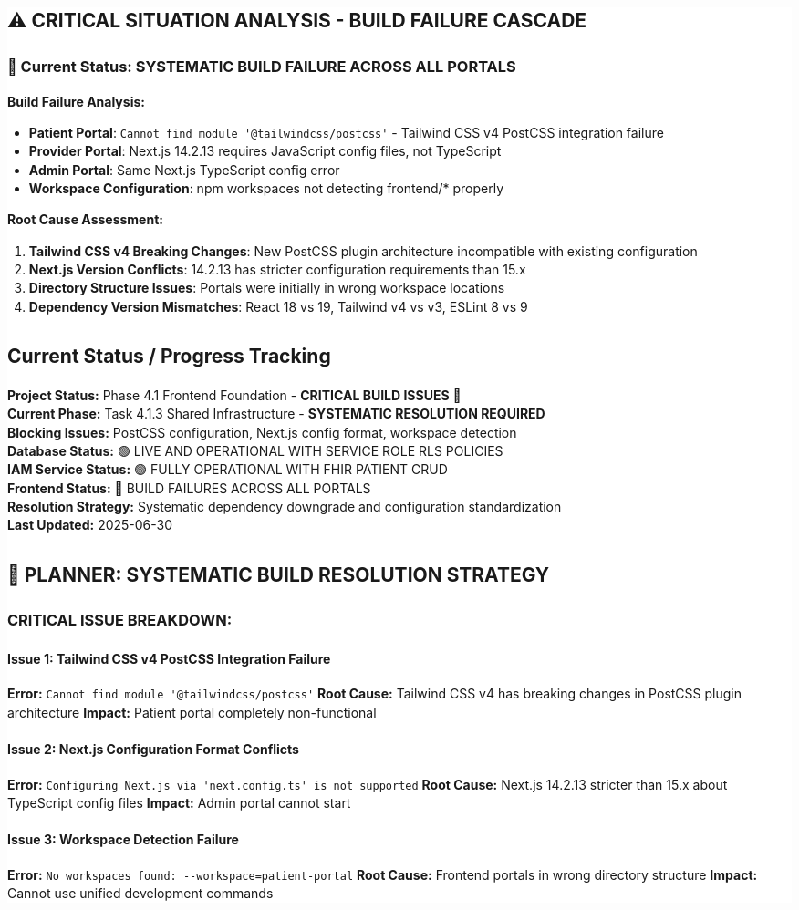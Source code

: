 ## ⚠️ CRITICAL SITUATION ANALYSIS - BUILD FAILURE CASCADE

### 🚨 Current Status: SYSTEMATIC BUILD FAILURE ACROSS ALL PORTALS

**Build Failure Analysis:**
- **Patient Portal**: `Cannot find module '@tailwindcss/postcss'` - Tailwind CSS v4 PostCSS integration failure
- **Provider Portal**: Next.js 14.2.13 requires JavaScript config files, not TypeScript
- **Admin Portal**: Same Next.js TypeScript config error
- **Workspace Configuration**: npm workspaces not detecting frontend/* properly

**Root Cause Assessment:**
1. **Tailwind CSS v4 Breaking Changes**: New PostCSS plugin architecture incompatible with existing configuration
2. **Next.js Version Conflicts**: 14.2.13 has stricter configuration requirements than 15.x
3. **Directory Structure Issues**: Portals were initially in wrong workspace locations
4. **Dependency Version Mismatches**: React 18 vs 19, Tailwind v4 vs v3, ESLint 8 vs 9

## Current Status / Progress Tracking

**Project Status:** Phase 4.1 Frontend Foundation - **CRITICAL BUILD ISSUES** 🚨  
**Current Phase:** Task 4.1.3 Shared Infrastructure - **SYSTEMATIC RESOLUTION REQUIRED**  
**Blocking Issues:** PostCSS configuration, Next.js config format, workspace detection  
**Database Status:** 🟢 LIVE AND OPERATIONAL WITH SERVICE ROLE RLS POLICIES  
**IAM Service Status:** 🟢 FULLY OPERATIONAL WITH FHIR PATIENT CRUD  
**Frontend Status:** 🔴 BUILD FAILURES ACROSS ALL PORTALS  
**Resolution Strategy:** Systematic dependency downgrade and configuration standardization  
**Last Updated:** 2025-06-30

## 🎯 PLANNER: SYSTEMATIC BUILD RESOLUTION STRATEGY

### **CRITICAL ISSUE BREAKDOWN:**

#### **Issue 1: Tailwind CSS v4 PostCSS Integration Failure**
**Error:** `Cannot find module '@tailwindcss/postcss'`
**Root Cause:** Tailwind CSS v4 has breaking changes in PostCSS plugin architecture
**Impact:** Patient portal completely non-functional

#### **Issue 2: Next.js Configuration Format Conflicts**
**Error:** `Configuring Next.js via 'next.config.ts' is not supported`
**Root Cause:** Next.js 14.2.13 stricter than 15.x about TypeScript config files
**Impact:** Admin portal cannot start

#### **Issue 3: Workspace Detection Failure**
**Error:** `No workspaces found: --workspace=patient-portal`
**Root Cause:** Frontend portals in wrong directory structure
**Impact:** Cannot use unified development commands
